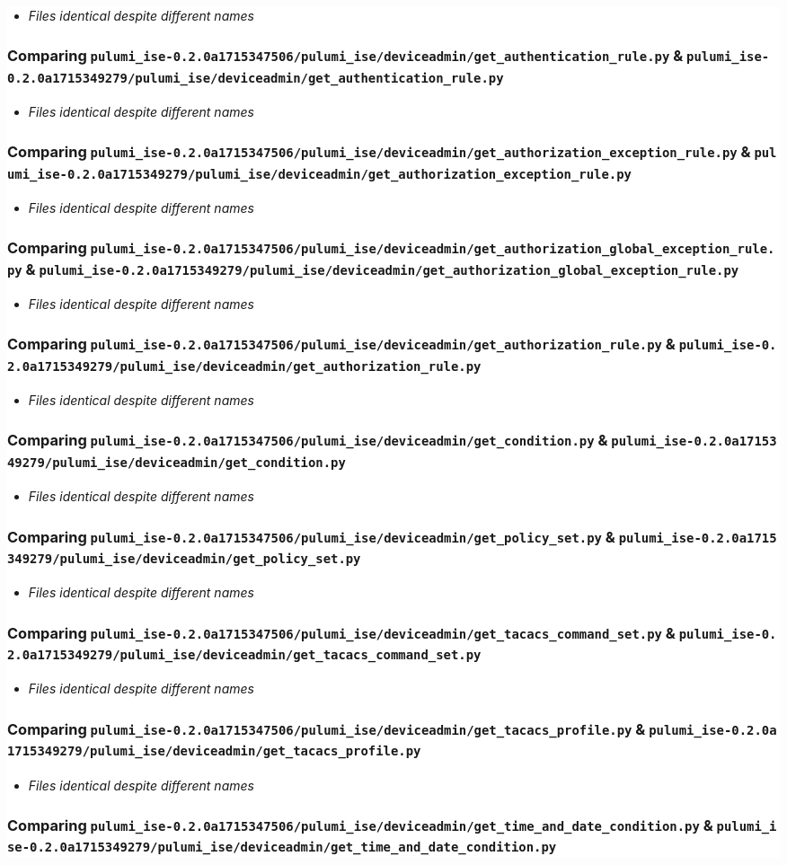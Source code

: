  * *Files identical despite different names*

### Comparing `pulumi_ise-0.2.0a1715347506/pulumi_ise/deviceadmin/get_authentication_rule.py` & `pulumi_ise-0.2.0a1715349279/pulumi_ise/deviceadmin/get_authentication_rule.py`

 * *Files identical despite different names*

### Comparing `pulumi_ise-0.2.0a1715347506/pulumi_ise/deviceadmin/get_authorization_exception_rule.py` & `pulumi_ise-0.2.0a1715349279/pulumi_ise/deviceadmin/get_authorization_exception_rule.py`

 * *Files identical despite different names*

### Comparing `pulumi_ise-0.2.0a1715347506/pulumi_ise/deviceadmin/get_authorization_global_exception_rule.py` & `pulumi_ise-0.2.0a1715349279/pulumi_ise/deviceadmin/get_authorization_global_exception_rule.py`

 * *Files identical despite different names*

### Comparing `pulumi_ise-0.2.0a1715347506/pulumi_ise/deviceadmin/get_authorization_rule.py` & `pulumi_ise-0.2.0a1715349279/pulumi_ise/deviceadmin/get_authorization_rule.py`

 * *Files identical despite different names*

### Comparing `pulumi_ise-0.2.0a1715347506/pulumi_ise/deviceadmin/get_condition.py` & `pulumi_ise-0.2.0a1715349279/pulumi_ise/deviceadmin/get_condition.py`

 * *Files identical despite different names*

### Comparing `pulumi_ise-0.2.0a1715347506/pulumi_ise/deviceadmin/get_policy_set.py` & `pulumi_ise-0.2.0a1715349279/pulumi_ise/deviceadmin/get_policy_set.py`

 * *Files identical despite different names*

### Comparing `pulumi_ise-0.2.0a1715347506/pulumi_ise/deviceadmin/get_tacacs_command_set.py` & `pulumi_ise-0.2.0a1715349279/pulumi_ise/deviceadmin/get_tacacs_command_set.py`

 * *Files identical despite different names*

### Comparing `pulumi_ise-0.2.0a1715347506/pulumi_ise/deviceadmin/get_tacacs_profile.py` & `pulumi_ise-0.2.0a1715349279/pulumi_ise/deviceadmin/get_tacacs_profile.py`

 * *Files identical despite different names*

### Comparing `pulumi_ise-0.2.0a1715347506/pulumi_ise/deviceadmin/get_time_and_date_condition.py` & `pulumi_ise-0.2.0a1715349279/pulumi_ise/deviceadmin/get_time_and_date_condition.py`
